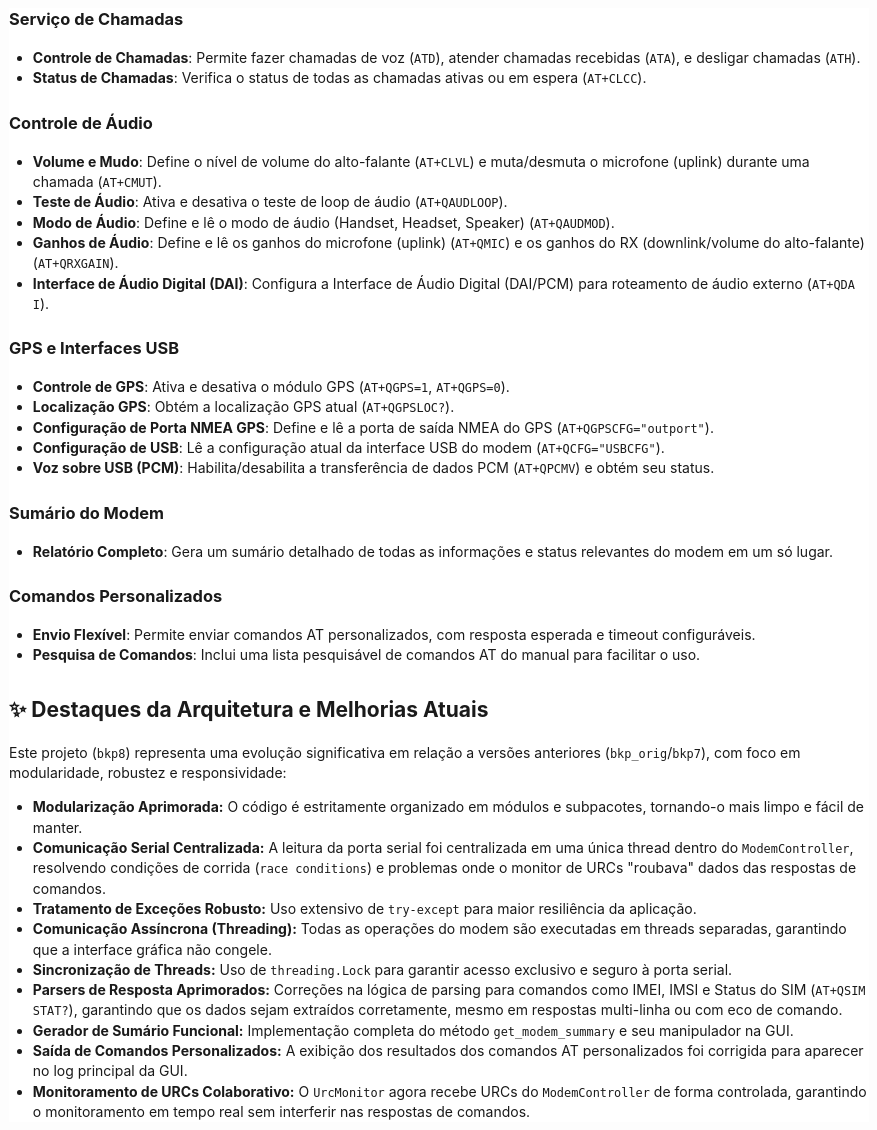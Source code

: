 ### Serviço de Chamadas
* **Controle de Chamadas**: Permite fazer chamadas de voz (`ATD`), atender chamadas recebidas (`ATA`), e desligar chamadas (`ATH`).
* **Status de Chamadas**: Verifica o status de todas as chamadas ativas ou em espera (`AT+CLCC`).

### Controle de Áudio
* **Volume e Mudo**: Define o nível de volume do alto-falante (`AT+CLVL`) e muta/desmuta o microfone (uplink) durante uma chamada (`AT+CMUT`).
* **Teste de Áudio**: Ativa e desativa o teste de loop de áudio (`AT+QAUDLOOP`).
* **Modo de Áudio**: Define e lê o modo de áudio (Handset, Headset, Speaker) (`AT+QAUDMOD`).
* **Ganhos de Áudio**: Define e lê os ganhos do microfone (uplink) (`AT+QMIC`) e os ganhos do RX (downlink/volume do alto-falante) (`AT+QRXGAIN`).
* **Interface de Áudio Digital (DAI)**: Configura a Interface de Áudio Digital (DAI/PCM) para roteamento de áudio externo (`AT+QDAI`).

### GPS e Interfaces USB
* **Controle de GPS**: Ativa e desativa o módulo GPS (`AT+QGPS=1`, `AT+QGPS=0`).
* **Localização GPS**: Obtém a localização GPS atual (`AT+QGPSLOC?`).
* **Configuração de Porta NMEA GPS**: Define e lê a porta de saída NMEA do GPS (`AT+QGPSCFG="outport"`).
* **Configuração de USB**: Lê a configuração atual da interface USB do modem (`AT+QCFG="USBCFG"`).
* **Voz sobre USB (PCM)**: Habilita/desabilita a transferência de dados PCM (`AT+QPCMV`) e obtém seu status.

### Sumário do Modem
* **Relatório Completo**: Gera um sumário detalhado de todas as informações e status relevantes do modem em um só lugar.

### Comandos Personalizados
* **Envio Flexível**: Permite enviar comandos AT personalizados, com resposta esperada e timeout configuráveis.
* **Pesquisa de Comandos**: Inclui uma lista pesquisável de comandos AT do manual para facilitar o uso.

## ✨ Destaques da Arquitetura e Melhorias Atuais

Este projeto (`bkp8`) representa uma evolução significativa em relação a versões anteriores (`bkp_orig`/`bkp7`), com foco em modularidade, robustez e responsividade:

* **Modularização Aprimorada:** O código é estritamente organizado em módulos e subpacotes, tornando-o mais limpo e fácil de manter.
* **Comunicação Serial Centralizada:** A leitura da porta serial foi centralizada em uma única thread dentro do `ModemController`, resolvendo condições de corrida (`race conditions`) e problemas onde o monitor de URCs "roubava" dados das respostas de comandos.
* **Tratamento de Exceções Robusto:** Uso extensivo de `try-except` para maior resiliência da aplicação.
* **Comunicação Assíncrona (Threading):** Todas as operações do modem são executadas em threads separadas, garantindo que a interface gráfica não congele.
* **Sincronização de Threads:** Uso de `threading.Lock` para garantir acesso exclusivo e seguro à porta serial.
* **Parsers de Resposta Aprimorados:** Correções na lógica de parsing para comandos como IMEI, IMSI e Status do SIM (`AT+QSIMSTAT?`), garantindo que os dados sejam extraídos corretamente, mesmo em respostas multi-linha ou com eco de comando.
* **Gerador de Sumário Funcional:** Implementação completa do método `get_modem_summary` e seu manipulador na GUI.
* **Saída de Comandos Personalizados:** A exibição dos resultados dos comandos AT personalizados foi corrigida para aparecer no log principal da GUI.
* **Monitoramento de URCs Colaborativo:** O `UrcMonitor` agora recebe URCs do `ModemController` de forma controlada, garantindo o monitoramento em tempo real sem interferir nas respostas de comandos.
